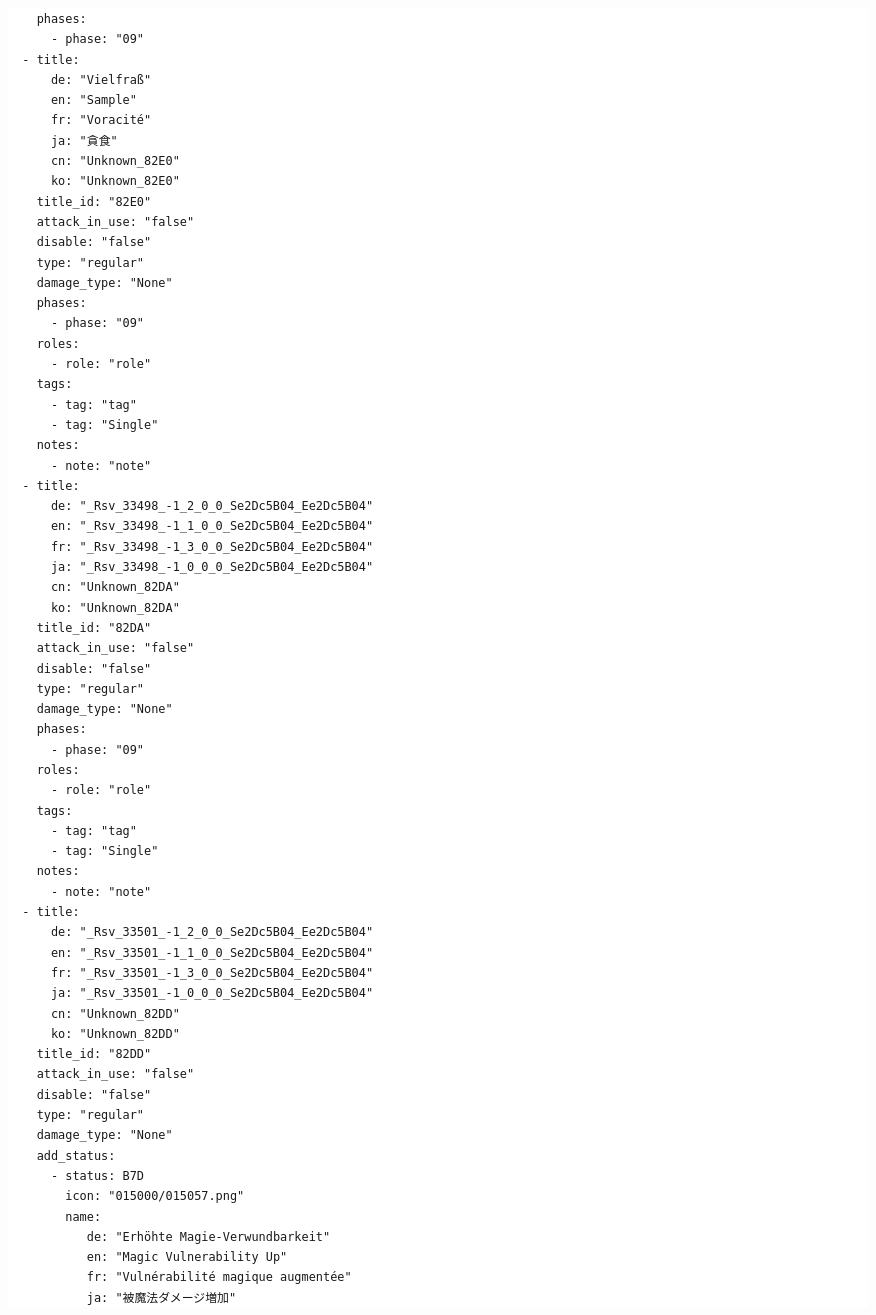         phases:
          - phase: "09"
      - title:
          de: "Vielfraß"
          en: "Sample"
          fr: "Voracité"
          ja: "貪食"
          cn: "Unknown_82E0"
          ko: "Unknown_82E0"
        title_id: "82E0"
        attack_in_use: "false"
        disable: "false"
        type: "regular"
        damage_type: "None"
        phases:
          - phase: "09"
        roles:
          - role: "role"
        tags:
          - tag: "tag"
          - tag: "Single"
        notes:
          - note: "note"
      - title:
          de: "_Rsv_33498_-1_2_0_0_Se2Dc5B04_Ee2Dc5B04"
          en: "_Rsv_33498_-1_1_0_0_Se2Dc5B04_Ee2Dc5B04"
          fr: "_Rsv_33498_-1_3_0_0_Se2Dc5B04_Ee2Dc5B04"
          ja: "_Rsv_33498_-1_0_0_0_Se2Dc5B04_Ee2Dc5B04"
          cn: "Unknown_82DA"
          ko: "Unknown_82DA"
        title_id: "82DA"
        attack_in_use: "false"
        disable: "false"
        type: "regular"
        damage_type: "None"
        phases:
          - phase: "09"
        roles:
          - role: "role"
        tags:
          - tag: "tag"
          - tag: "Single"
        notes:
          - note: "note"
      - title:
          de: "_Rsv_33501_-1_2_0_0_Se2Dc5B04_Ee2Dc5B04"
          en: "_Rsv_33501_-1_1_0_0_Se2Dc5B04_Ee2Dc5B04"
          fr: "_Rsv_33501_-1_3_0_0_Se2Dc5B04_Ee2Dc5B04"
          ja: "_Rsv_33501_-1_0_0_0_Se2Dc5B04_Ee2Dc5B04"
          cn: "Unknown_82DD"
          ko: "Unknown_82DD"
        title_id: "82DD"
        attack_in_use: "false"
        disable: "false"
        type: "regular"
        damage_type: "None"
        add_status:
          - status: B7D
            icon: "015000/015057.png"
            name:
               de: "Erhöhte Magie-Verwundbarkeit"
               en: "Magic Vulnerability Up"
               fr: "Vulnérabilité magique augmentée"
               ja: "被魔法ダメージ増加"